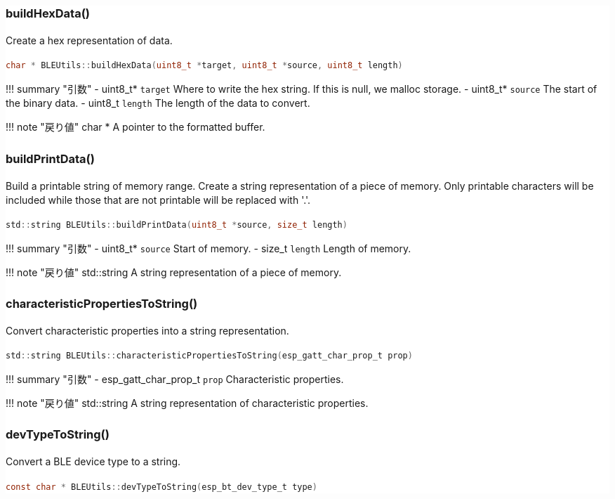 
### buildHexData()
Create a hex representation of data.


```c
char * BLEUtils::buildHexData(uint8_t *target, uint8_t *source, uint8_t length)
```

!!! summary "引数"
	- uint8_t* `target` Where to write the hex string. If this is null, we malloc storage. 
	- uint8_t* `source` The start of the binary data. 
	- uint8_t `length` The length of the data to convert. 

!!! note "戻り値"
	char * A pointer to the formatted buffer. 



### buildPrintData()
Build a printable string of memory range. Create a string representation of a piece of memory. Only printable characters will be included while those that are not printable will be replaced with '.'.


```c
std::string BLEUtils::buildPrintData(uint8_t *source, size_t length)
```

!!! summary "引数"
	- uint8_t* `source` Start of memory. 
	- size_t `length` Length of memory. 

!!! note "戻り値"
	std::string A string representation of a piece of memory. 



### characteristicPropertiesToString()
Convert characteristic properties into a string representation.


```c
std::string BLEUtils::characteristicPropertiesToString(esp_gatt_char_prop_t prop)
```

!!! summary "引数"
	- esp_gatt_char_prop_t `prop` Characteristic properties. 

!!! note "戻り値"
	std::string A string representation of characteristic properties. 



### devTypeToString()
Convert a BLE device type to a string.


```c
const char * BLEUtils::devTypeToString(esp_bt_dev_type_t type)
```
